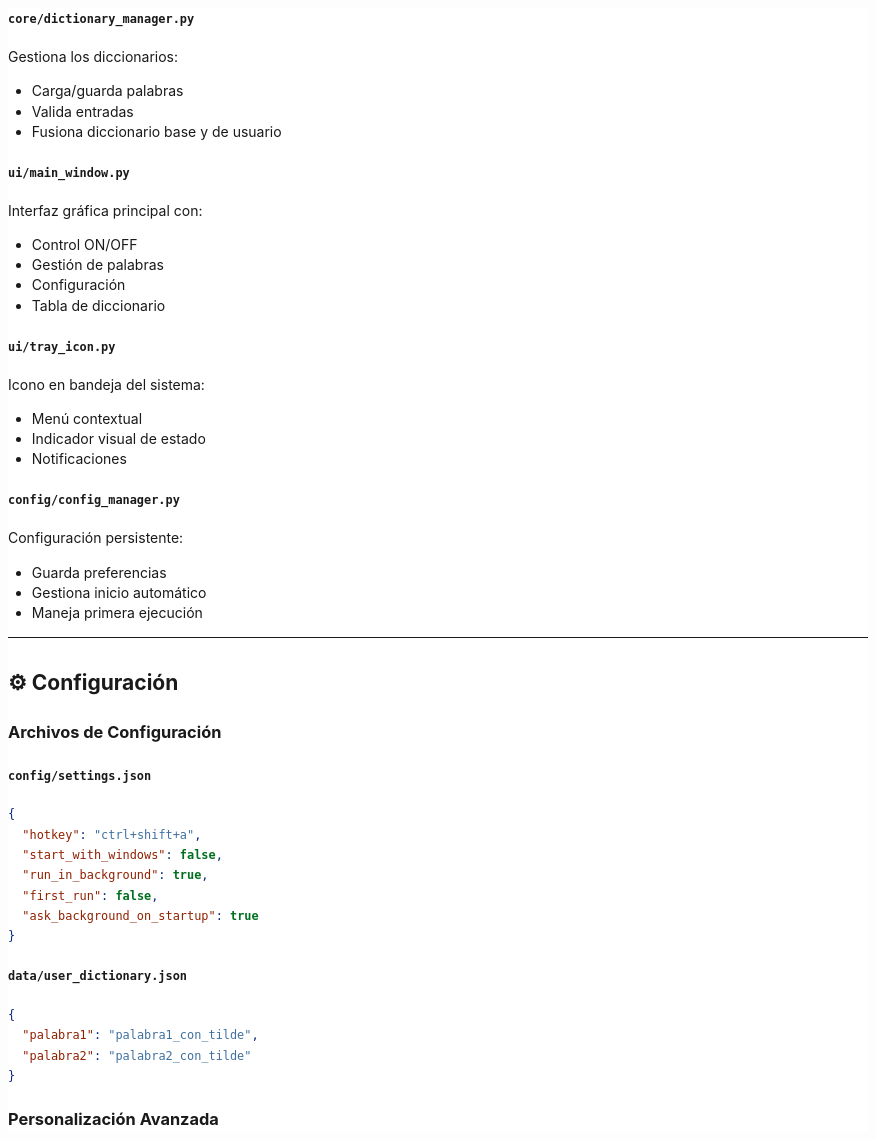 #### `core/dictionary_manager.py`
Gestiona los diccionarios:
- Carga/guarda palabras
- Valida entradas
- Fusiona diccionario base y de usuario

#### `ui/main_window.py`
Interfaz gráfica principal con:
- Control ON/OFF
- Gestión de palabras
- Configuración
- Tabla de diccionario

#### `ui/tray_icon.py`
Icono en bandeja del sistema:
- Menú contextual
- Indicador visual de estado
- Notificaciones

#### `config/config_manager.py`
Configuración persistente:
- Guarda preferencias
- Gestiona inicio automático
- Maneja primera ejecución

---

## ⚙️ Configuración

### Archivos de Configuración

#### `config/settings.json`
```json
{
  "hotkey": "ctrl+shift+a",
  "start_with_windows": false,
  "run_in_background": true,
  "first_run": false,
  "ask_background_on_startup": true
}
```

#### `data/user_dictionary.json`
```json
{
  "palabra1": "palabra1_con_tilde",
  "palabra2": "palabra2_con_tilde"
}
```

### Personalización Avanzada
